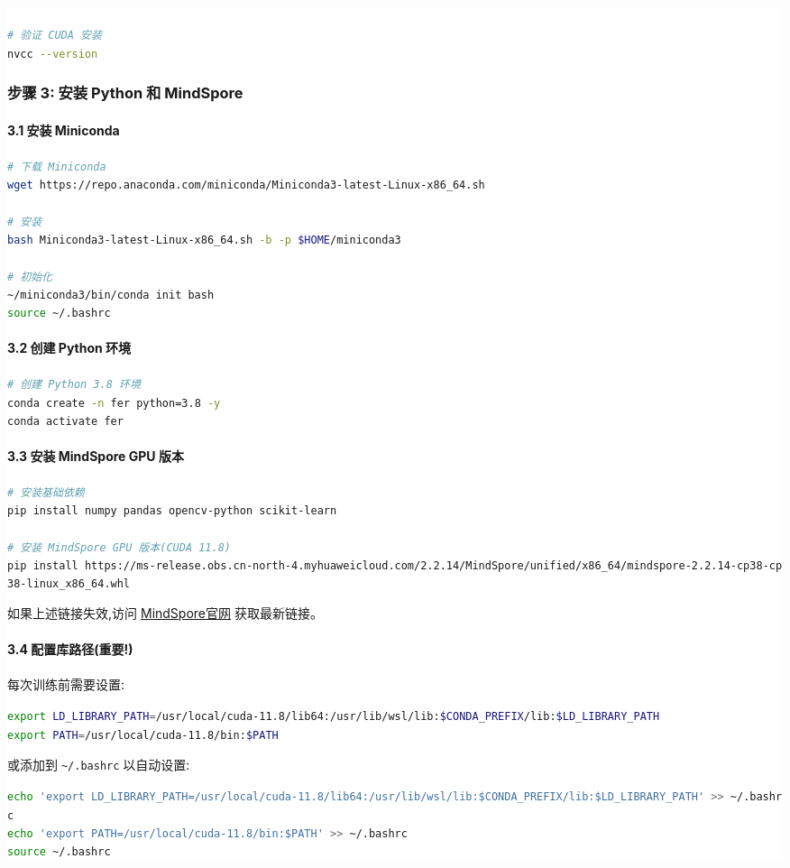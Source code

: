 ```bash

# 验证 CUDA 安装
nvcc --version
```

### 步骤 3: 安装 Python 和 MindSpore

#### 3.1 安装 Miniconda

```bash
# 下载 Miniconda
wget https://repo.anaconda.com/miniconda/Miniconda3-latest-Linux-x86_64.sh

# 安装
bash Miniconda3-latest-Linux-x86_64.sh -b -p $HOME/miniconda3

# 初始化
~/miniconda3/bin/conda init bash
source ~/.bashrc
```

#### 3.2 创建 Python 环境

```bash
# 创建 Python 3.8 环境
conda create -n fer python=3.8 -y
conda activate fer
```

#### 3.3 安装 MindSpore GPU 版本

```bash
# 安装基础依赖
pip install numpy pandas opencv-python scikit-learn

# 安装 MindSpore GPU 版本(CUDA 11.8)
pip install https://ms-release.obs.cn-north-4.myhuaweicloud.com/2.2.14/MindSpore/unified/x86_64/mindspore-2.2.14-cp38-cp38-linux_x86_64.whl
```

如果上述链接失效,访问 [MindSpore官网](https://www.mindspore.cn/install) 获取最新链接。

#### 3.4 配置库路径(重要!)

每次训练前需要设置:

```bash
export LD_LIBRARY_PATH=/usr/local/cuda-11.8/lib64:/usr/lib/wsl/lib:$CONDA_PREFIX/lib:$LD_LIBRARY_PATH
export PATH=/usr/local/cuda-11.8/bin:$PATH
```

或添加到 `~/.bashrc` 以自动设置:

```bash
echo 'export LD_LIBRARY_PATH=/usr/local/cuda-11.8/lib64:/usr/lib/wsl/lib:$CONDA_PREFIX/lib:$LD_LIBRARY_PATH' >> ~/.bashrc
echo 'export PATH=/usr/local/cuda-11.8/bin:$PATH' >> ~/.bashrc
source ~/.bashrc
```
